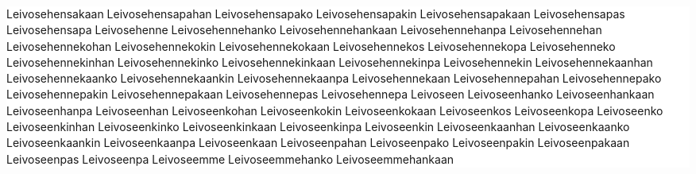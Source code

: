 Leivosehensakaan
Leivosehensapahan
Leivosehensapako
Leivosehensapakin
Leivosehensapakaan
Leivosehensapas
Leivosehensapa
Leivosehenne
Leivosehennehanko
Leivosehennehankaan
Leivosehennehanpa
Leivosehennehan
Leivosehennekohan
Leivosehennekokin
Leivosehennekokaan
Leivosehennekos
Leivosehennekopa
Leivosehenneko
Leivosehennekinhan
Leivosehennekinko
Leivosehennekinkaan
Leivosehennekinpa
Leivosehennekin
Leivosehennekaanhan
Leivosehennekaanko
Leivosehennekaankin
Leivosehennekaanpa
Leivosehennekaan
Leivosehennepahan
Leivosehennepako
Leivosehennepakin
Leivosehennepakaan
Leivosehennepas
Leivosehennepa
Leivoseen
Leivoseenhanko
Leivoseenhankaan
Leivoseenhanpa
Leivoseenhan
Leivoseenkohan
Leivoseenkokin
Leivoseenkokaan
Leivoseenkos
Leivoseenkopa
Leivoseenko
Leivoseenkinhan
Leivoseenkinko
Leivoseenkinkaan
Leivoseenkinpa
Leivoseenkin
Leivoseenkaanhan
Leivoseenkaanko
Leivoseenkaankin
Leivoseenkaanpa
Leivoseenkaan
Leivoseenpahan
Leivoseenpako
Leivoseenpakin
Leivoseenpakaan
Leivoseenpas
Leivoseenpa
Leivoseemme
Leivoseemmehanko
Leivoseemmehankaan